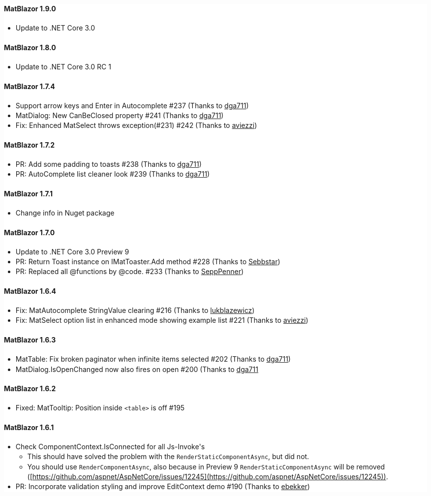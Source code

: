 
#### MatBlazor 1.9.0
- Update to .NET Core 3.0

#### MatBlazor 1.8.0
- Update to .NET Core 3.0 RC 1

#### MatBlazor 1.7.4
- Support arrow keys and Enter in Autocomplete #237 (Thanks to [dga711](https://github.com/dga711))
- MatDialog: New CanBeClosed property #241 (Thanks to [dga711](https://github.com/dga711))
- Fix: Enhanced MatSelect throws exception(#231) #242 (Thanks to [aviezzi](https://github.com/aviezzi))

#### MatBlazor 1.7.2
- PR: Add some padding to toasts #238 (Thanks to [dga711](https://github.com/dga711))
- PR: AutoComplete list cleaner look #239 (Thanks to [dga711](https://github.com/dga711))

#### MatBlazor 1.7.1
- Change info in Nuget package

#### MatBlazor 1.7.0
- Update to .NET Core 3.0 Preview 9
- PR: Return Toast instance on IMatToaster.Add method #228 (Thanks to [Sebbstar](https://github.com/Sebbstar))
- PR: Replaced all @functions by @code. #233 (Thanks to [SeppPenner](https://github.com/SeppPenner))


#### MatBlazor 1.6.4
- Fix: MatAutocomplete StringValue clearing #216 (Thanks to [lukblazewicz](https://github.com/lukblazewicz))
- Fix: MatSelect option list in enhanced mode showing example list #221 (Thanks to [aviezzi](https://github.com/aviezzi))


#### MatBlazor 1.6.3
- MatTable: Fix broken paginator when infinite items selected #202 (Thanks to [dga711](https://github.com/dga711))
- MatDialog.IsOpenChanged now also fires on open #200 (Thanks to [dga711](https://github.com/dga711)

#### MatBlazor 1.6.2
- Fixed: MatTooltip: Position inside `<table>` is off #195

#### MatBlazor 1.6.1
- Check ComponentContext.IsConnected for all Js-Invoke's
    - This should have solved the problem with the `RenderStaticComponentAsync`, but did not.
    - You should use `RenderComponentAsync`, also because in Preview 9 `RenderStaticComponentAsync` will be removed ([https://github.com/aspnet/AspNetCore/issues/12245](https://github.com/aspnet/AspNetCore/issues/12245)).
- PR: Incorporate validation styling and improve EditContext demo #190 (Thanks to [ebekker](https://github.com/ebekker))
